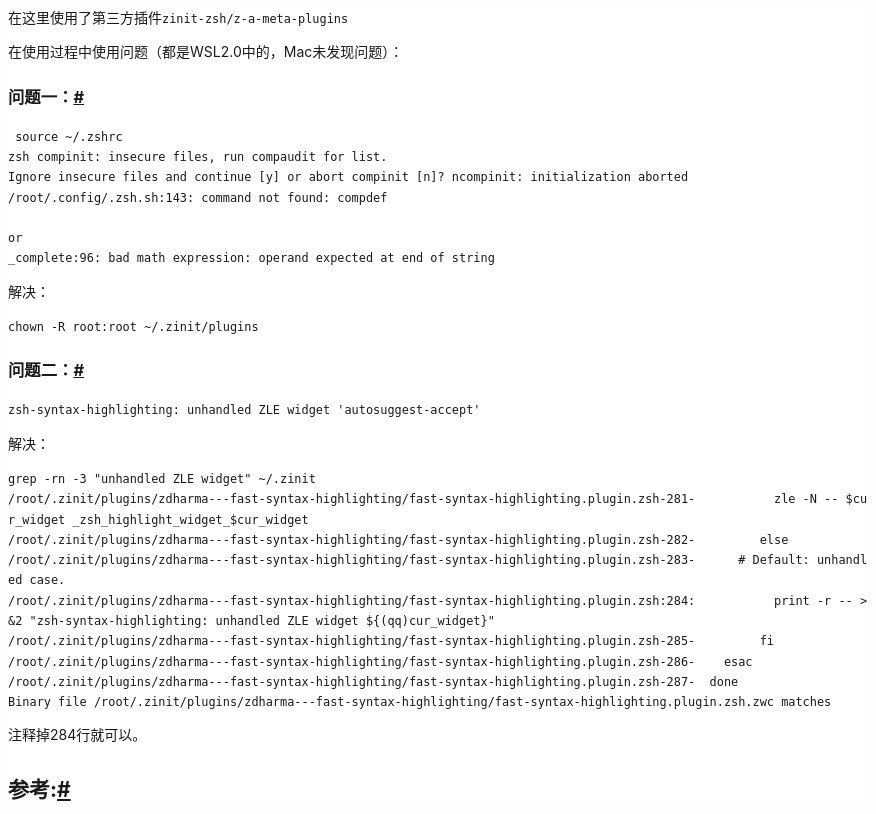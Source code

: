 在这里使用了第三方插件`zinit-zsh/z-a-meta-plugins`

在使用过程中使用问题（都是WSL2.0中的，Mac未发现问题）：

### 问题一：[#](https://www.cnblogs.com/hongdada/p/14048612.html#问题一)

```
 source ~/.zshrc
zsh compinit: insecure files, run compaudit for list.
Ignore insecure files and continue [y] or abort compinit [n]? ncompinit: initialization aborted
/root/.config/.zsh.sh:143: command not found: compdef

or
_complete:96: bad math expression: operand expected at end of string
```

解决：

```
chown -R root:root ~/.zinit/plugins
```

### 问题二：[#](https://www.cnblogs.com/hongdada/p/14048612.html#问题二)

```
zsh-syntax-highlighting: unhandled ZLE widget 'autosuggest-accept'
```

解决：

```
grep -rn -3 "unhandled ZLE widget" ~/.zinit
/root/.zinit/plugins/zdharma---fast-syntax-highlighting/fast-syntax-highlighting.plugin.zsh-281-           zle -N -- $cur_widget _zsh_highlight_widget_$cur_widget
/root/.zinit/plugins/zdharma---fast-syntax-highlighting/fast-syntax-highlighting.plugin.zsh-282-         else
/root/.zinit/plugins/zdharma---fast-syntax-highlighting/fast-syntax-highlighting.plugin.zsh-283-      # Default: unhandled case.
/root/.zinit/plugins/zdharma---fast-syntax-highlighting/fast-syntax-highlighting.plugin.zsh:284:           print -r -- >&2 "zsh-syntax-highlighting: unhandled ZLE widget ${(qq)cur_widget}"
/root/.zinit/plugins/zdharma---fast-syntax-highlighting/fast-syntax-highlighting.plugin.zsh-285-         fi
/root/.zinit/plugins/zdharma---fast-syntax-highlighting/fast-syntax-highlighting.plugin.zsh-286-    esac
/root/.zinit/plugins/zdharma---fast-syntax-highlighting/fast-syntax-highlighting.plugin.zsh-287-  done
Binary file /root/.zinit/plugins/zdharma---fast-syntax-highlighting/fast-syntax-highlighting.plugin.zsh.zwc matches
```

注释掉284行就可以。

## 参考:[#](https://www.cnblogs.com/hongdada/p/14048612.html#参考)
